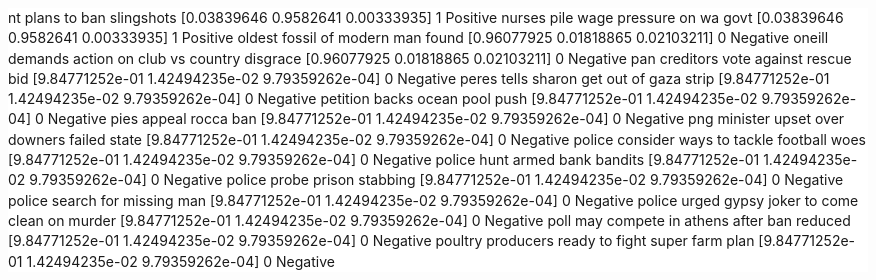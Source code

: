nt plans to ban slingshots
[0.03839646 0.9582641  0.00333935]
1
Positive
nurses pile wage pressure on wa govt
[0.03839646 0.9582641  0.00333935]
1
Positive
oldest fossil of modern man found
[0.96077925 0.01818865 0.02103211]
0
Negative
oneill demands action on club vs country disgrace
[0.96077925 0.01818865 0.02103211]
0
Negative
pan creditors vote against rescue bid
[9.84771252e-01 1.42494235e-02 9.79359262e-04]
0
Negative
peres tells sharon get out of gaza strip
[9.84771252e-01 1.42494235e-02 9.79359262e-04]
0
Negative
petition backs ocean pool push
[9.84771252e-01 1.42494235e-02 9.79359262e-04]
0
Negative
pies appeal rocca ban
[9.84771252e-01 1.42494235e-02 9.79359262e-04]
0
Negative
png minister upset over downers failed state
[9.84771252e-01 1.42494235e-02 9.79359262e-04]
0
Negative
police consider ways to tackle football woes
[9.84771252e-01 1.42494235e-02 9.79359262e-04]
0
Negative
police hunt armed bank bandits
[9.84771252e-01 1.42494235e-02 9.79359262e-04]
0
Negative
police probe prison stabbing
[9.84771252e-01 1.42494235e-02 9.79359262e-04]
0
Negative
police search for missing man
[9.84771252e-01 1.42494235e-02 9.79359262e-04]
0
Negative
police urged gypsy joker to come clean on murder
[9.84771252e-01 1.42494235e-02 9.79359262e-04]
0
Negative
poll may compete in athens after ban reduced
[9.84771252e-01 1.42494235e-02 9.79359262e-04]
0
Negative
poultry producers ready to fight super farm plan
[9.84771252e-01 1.42494235e-02 9.79359262e-04]
0
Negative